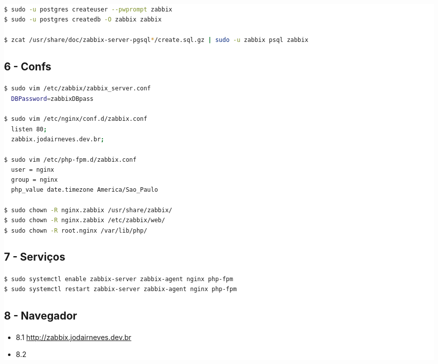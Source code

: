 ```sh
$ sudo -u postgres createuser --pwprompt zabbix
$ sudo -u postgres createdb -O zabbix zabbix

$ zcat /usr/share/doc/zabbix-server-pgsql*/create.sql.gz | sudo -u zabbix psql zabbix
```


## 6 - Confs

```sh
$ sudo vim /etc/zabbix/zabbix_server.conf
  DBPassword=zabbixDBpass

$ sudo vim /etc/nginx/conf.d/zabbix.conf
  listen 80;
  zabbix.jodairneves.dev.br;

$ sudo vim /etc/php-fpm.d/zabbix.conf
  user = nginx
  group = nginx
  php_value date.timezone America/Sao_Paulo

$ sudo chown -R nginx.zabbix /usr/share/zabbix/
$ sudo chown -R nginx.zabbix /etc/zabbix/web/
$ sudo chown -R root.nginx /var/lib/php/
```


## 7 - Serviços

```sh
$ sudo systemctl enable zabbix-server zabbix-agent nginx php-fpm
$ sudo systemctl restart zabbix-server zabbix-agent nginx php-fpm
```

## 8 - Navegador

  * 8.1
    http://zabbix.jodairneves.dev.br

  * 8.2